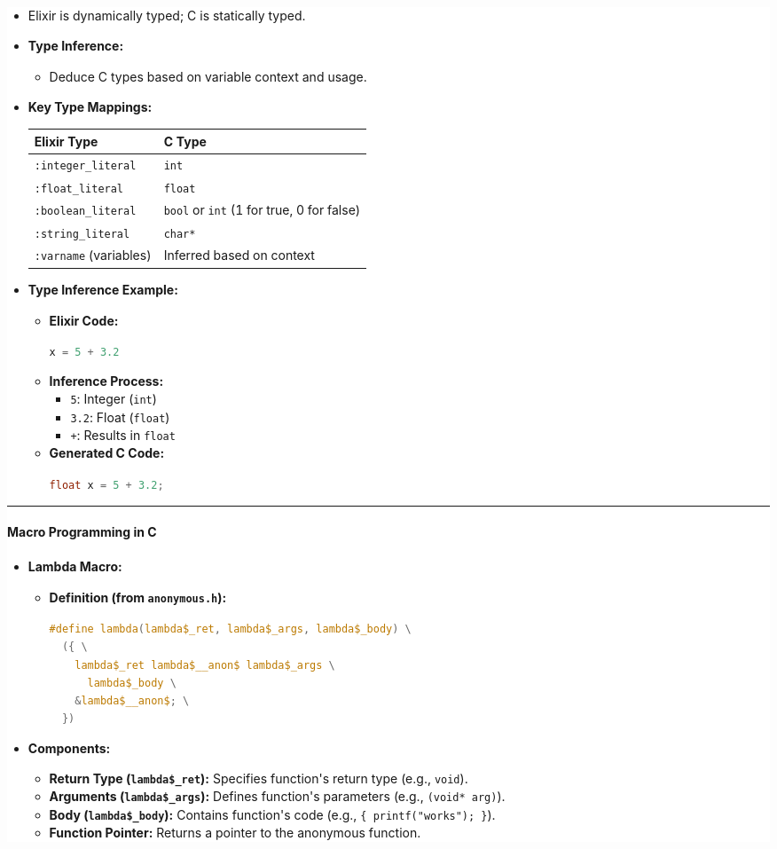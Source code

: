   * Elixir is dynamically typed; C is statically typed.
  * **Type Inference:**
    * Deduce C types based on variable context and usage.

* **Key Type Mappings:**

  | **Elixir Type**        | **C Type**                                |
  | ---------------------- | ----------------------------------------- |
  | `:integer_literal`     | `int`                                     |
  | `:float_literal`       | `float`                                   |
  | `:boolean_literal`     | `bool` or `int` (1 for true, 0 for false) |
  | `:string_literal`      | `char*`                                   |
  | `:varname` (variables) | Inferred based on context                 |

* **Type Inference Example:**

  * **Elixir Code:**
    ```elixir
    x = 5 + 3.2
    ```
  * **Inference Process:**
    * `5`: Integer (`int`)
    * `3.2`: Float (`float`)
    * `+`: Results in `float`
  * **Generated C Code:**
    ```c
    float x = 5 + 3.2;
    ```

---

#### **Macro Programming in C**

* **Lambda Macro:**

  * **Definition (from `anonymous.h`):**
    ```c
    #define lambda(lambda$_ret, lambda$_args, lambda$_body) \
      ({ \
        lambda$_ret lambda$__anon$ lambda$_args \
          lambda$_body \
        &lambda$__anon$; \
      })
    ```

* **Components:**

  * **Return Type (`lambda$_ret`):** Specifies function's return type (e.g., `void`).
  * **Arguments (`lambda$_args`):** Defines function's parameters (e.g., `(void* arg)`).
  * **Body (`lambda$_body`):** Contains function's code (e.g., `{ printf("works"); }`).
  * **Function Pointer:** Returns a pointer to the anonymous function.
